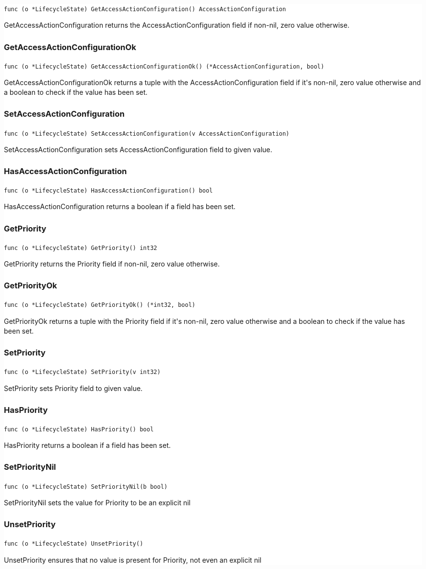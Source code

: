`func (o *LifecycleState) GetAccessActionConfiguration() AccessActionConfiguration`

GetAccessActionConfiguration returns the AccessActionConfiguration field if non-nil, zero value otherwise.

### GetAccessActionConfigurationOk

`func (o *LifecycleState) GetAccessActionConfigurationOk() (*AccessActionConfiguration, bool)`

GetAccessActionConfigurationOk returns a tuple with the AccessActionConfiguration field if it's non-nil, zero value otherwise
and a boolean to check if the value has been set.

### SetAccessActionConfiguration

`func (o *LifecycleState) SetAccessActionConfiguration(v AccessActionConfiguration)`

SetAccessActionConfiguration sets AccessActionConfiguration field to given value.

### HasAccessActionConfiguration

`func (o *LifecycleState) HasAccessActionConfiguration() bool`

HasAccessActionConfiguration returns a boolean if a field has been set.

### GetPriority

`func (o *LifecycleState) GetPriority() int32`

GetPriority returns the Priority field if non-nil, zero value otherwise.

### GetPriorityOk

`func (o *LifecycleState) GetPriorityOk() (*int32, bool)`

GetPriorityOk returns a tuple with the Priority field if it's non-nil, zero value otherwise
and a boolean to check if the value has been set.

### SetPriority

`func (o *LifecycleState) SetPriority(v int32)`

SetPriority sets Priority field to given value.

### HasPriority

`func (o *LifecycleState) HasPriority() bool`

HasPriority returns a boolean if a field has been set.

### SetPriorityNil

`func (o *LifecycleState) SetPriorityNil(b bool)`

 SetPriorityNil sets the value for Priority to be an explicit nil

### UnsetPriority
`func (o *LifecycleState) UnsetPriority()`

UnsetPriority ensures that no value is present for Priority, not even an explicit nil

